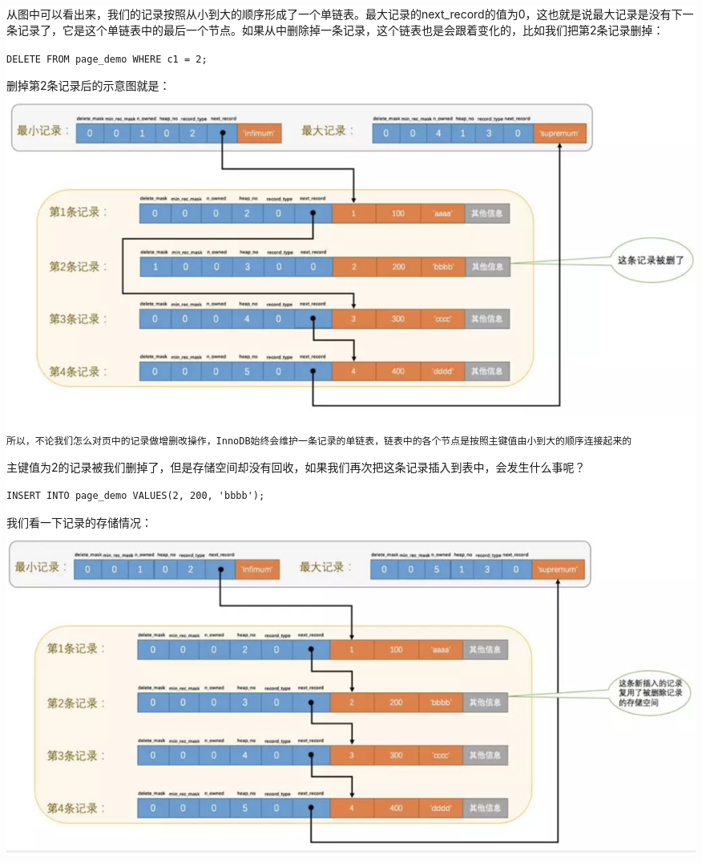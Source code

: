 从图中可以看出来，我们的记录按照从小到大的顺序形成了一个单链表。最大记录的next_record的值为0，这也就是说最大记录是没有下一条记录了，它是这个单链表中的最后一个节点。如果从中删除掉一条记录，这个链表也是会跟着变化的，比如我们把第2条记录删掉：

	DELETE FROM page_demo WHERE c1 = 2;
	
删掉第2条记录后的示意图就是：	
![](./pic/21.png)

	所以，不论我们怎么对页中的记录做增删改操作，InnoDB始终会维护一条记录的单链表，链表中的各个节点是按照主键值由小到大的顺序连接起来的
	
主键值为2的记录被我们删掉了，但是存储空间却没有回收，如果我们再次把这条记录插入到表中，会发生什么事呢？

	INSERT INTO page_demo VALUES(2, 200, 'bbbb');
	
我们看一下记录的存储情况：
![](./pic/22.png)	
